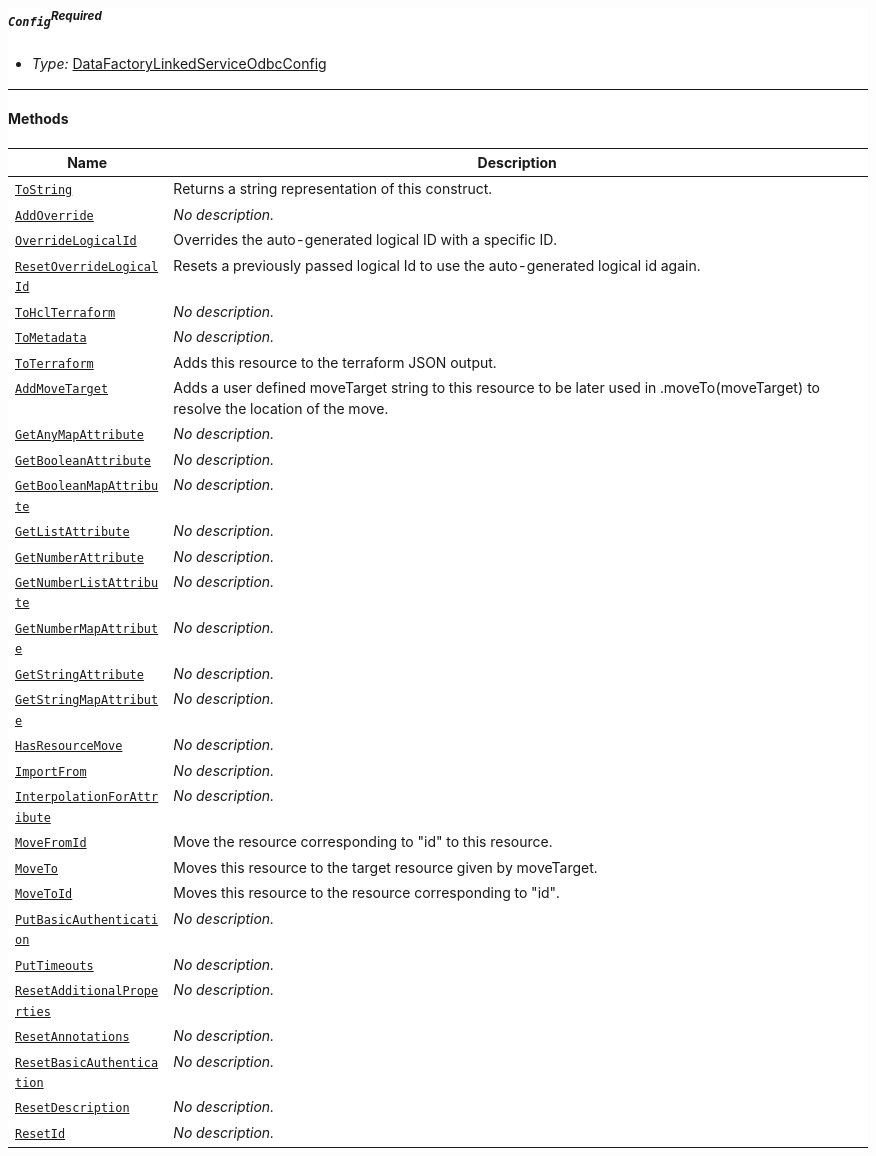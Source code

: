 
##### `Config`<sup>Required</sup> <a name="Config" id="@cdktf/provider-azurerm.dataFactoryLinkedServiceOdbc.DataFactoryLinkedServiceOdbc.Initializer.parameter.config"></a>

- *Type:* <a href="#@cdktf/provider-azurerm.dataFactoryLinkedServiceOdbc.DataFactoryLinkedServiceOdbcConfig">DataFactoryLinkedServiceOdbcConfig</a>

---

#### Methods <a name="Methods" id="Methods"></a>

| **Name** | **Description** |
| --- | --- |
| <code><a href="#@cdktf/provider-azurerm.dataFactoryLinkedServiceOdbc.DataFactoryLinkedServiceOdbc.toString">ToString</a></code> | Returns a string representation of this construct. |
| <code><a href="#@cdktf/provider-azurerm.dataFactoryLinkedServiceOdbc.DataFactoryLinkedServiceOdbc.addOverride">AddOverride</a></code> | *No description.* |
| <code><a href="#@cdktf/provider-azurerm.dataFactoryLinkedServiceOdbc.DataFactoryLinkedServiceOdbc.overrideLogicalId">OverrideLogicalId</a></code> | Overrides the auto-generated logical ID with a specific ID. |
| <code><a href="#@cdktf/provider-azurerm.dataFactoryLinkedServiceOdbc.DataFactoryLinkedServiceOdbc.resetOverrideLogicalId">ResetOverrideLogicalId</a></code> | Resets a previously passed logical Id to use the auto-generated logical id again. |
| <code><a href="#@cdktf/provider-azurerm.dataFactoryLinkedServiceOdbc.DataFactoryLinkedServiceOdbc.toHclTerraform">ToHclTerraform</a></code> | *No description.* |
| <code><a href="#@cdktf/provider-azurerm.dataFactoryLinkedServiceOdbc.DataFactoryLinkedServiceOdbc.toMetadata">ToMetadata</a></code> | *No description.* |
| <code><a href="#@cdktf/provider-azurerm.dataFactoryLinkedServiceOdbc.DataFactoryLinkedServiceOdbc.toTerraform">ToTerraform</a></code> | Adds this resource to the terraform JSON output. |
| <code><a href="#@cdktf/provider-azurerm.dataFactoryLinkedServiceOdbc.DataFactoryLinkedServiceOdbc.addMoveTarget">AddMoveTarget</a></code> | Adds a user defined moveTarget string to this resource to be later used in .moveTo(moveTarget) to resolve the location of the move. |
| <code><a href="#@cdktf/provider-azurerm.dataFactoryLinkedServiceOdbc.DataFactoryLinkedServiceOdbc.getAnyMapAttribute">GetAnyMapAttribute</a></code> | *No description.* |
| <code><a href="#@cdktf/provider-azurerm.dataFactoryLinkedServiceOdbc.DataFactoryLinkedServiceOdbc.getBooleanAttribute">GetBooleanAttribute</a></code> | *No description.* |
| <code><a href="#@cdktf/provider-azurerm.dataFactoryLinkedServiceOdbc.DataFactoryLinkedServiceOdbc.getBooleanMapAttribute">GetBooleanMapAttribute</a></code> | *No description.* |
| <code><a href="#@cdktf/provider-azurerm.dataFactoryLinkedServiceOdbc.DataFactoryLinkedServiceOdbc.getListAttribute">GetListAttribute</a></code> | *No description.* |
| <code><a href="#@cdktf/provider-azurerm.dataFactoryLinkedServiceOdbc.DataFactoryLinkedServiceOdbc.getNumberAttribute">GetNumberAttribute</a></code> | *No description.* |
| <code><a href="#@cdktf/provider-azurerm.dataFactoryLinkedServiceOdbc.DataFactoryLinkedServiceOdbc.getNumberListAttribute">GetNumberListAttribute</a></code> | *No description.* |
| <code><a href="#@cdktf/provider-azurerm.dataFactoryLinkedServiceOdbc.DataFactoryLinkedServiceOdbc.getNumberMapAttribute">GetNumberMapAttribute</a></code> | *No description.* |
| <code><a href="#@cdktf/provider-azurerm.dataFactoryLinkedServiceOdbc.DataFactoryLinkedServiceOdbc.getStringAttribute">GetStringAttribute</a></code> | *No description.* |
| <code><a href="#@cdktf/provider-azurerm.dataFactoryLinkedServiceOdbc.DataFactoryLinkedServiceOdbc.getStringMapAttribute">GetStringMapAttribute</a></code> | *No description.* |
| <code><a href="#@cdktf/provider-azurerm.dataFactoryLinkedServiceOdbc.DataFactoryLinkedServiceOdbc.hasResourceMove">HasResourceMove</a></code> | *No description.* |
| <code><a href="#@cdktf/provider-azurerm.dataFactoryLinkedServiceOdbc.DataFactoryLinkedServiceOdbc.importFrom">ImportFrom</a></code> | *No description.* |
| <code><a href="#@cdktf/provider-azurerm.dataFactoryLinkedServiceOdbc.DataFactoryLinkedServiceOdbc.interpolationForAttribute">InterpolationForAttribute</a></code> | *No description.* |
| <code><a href="#@cdktf/provider-azurerm.dataFactoryLinkedServiceOdbc.DataFactoryLinkedServiceOdbc.moveFromId">MoveFromId</a></code> | Move the resource corresponding to "id" to this resource. |
| <code><a href="#@cdktf/provider-azurerm.dataFactoryLinkedServiceOdbc.DataFactoryLinkedServiceOdbc.moveTo">MoveTo</a></code> | Moves this resource to the target resource given by moveTarget. |
| <code><a href="#@cdktf/provider-azurerm.dataFactoryLinkedServiceOdbc.DataFactoryLinkedServiceOdbc.moveToId">MoveToId</a></code> | Moves this resource to the resource corresponding to "id". |
| <code><a href="#@cdktf/provider-azurerm.dataFactoryLinkedServiceOdbc.DataFactoryLinkedServiceOdbc.putBasicAuthentication">PutBasicAuthentication</a></code> | *No description.* |
| <code><a href="#@cdktf/provider-azurerm.dataFactoryLinkedServiceOdbc.DataFactoryLinkedServiceOdbc.putTimeouts">PutTimeouts</a></code> | *No description.* |
| <code><a href="#@cdktf/provider-azurerm.dataFactoryLinkedServiceOdbc.DataFactoryLinkedServiceOdbc.resetAdditionalProperties">ResetAdditionalProperties</a></code> | *No description.* |
| <code><a href="#@cdktf/provider-azurerm.dataFactoryLinkedServiceOdbc.DataFactoryLinkedServiceOdbc.resetAnnotations">ResetAnnotations</a></code> | *No description.* |
| <code><a href="#@cdktf/provider-azurerm.dataFactoryLinkedServiceOdbc.DataFactoryLinkedServiceOdbc.resetBasicAuthentication">ResetBasicAuthentication</a></code> | *No description.* |
| <code><a href="#@cdktf/provider-azurerm.dataFactoryLinkedServiceOdbc.DataFactoryLinkedServiceOdbc.resetDescription">ResetDescription</a></code> | *No description.* |
| <code><a href="#@cdktf/provider-azurerm.dataFactoryLinkedServiceOdbc.DataFactoryLinkedServiceOdbc.resetId">ResetId</a></code> | *No description.* |